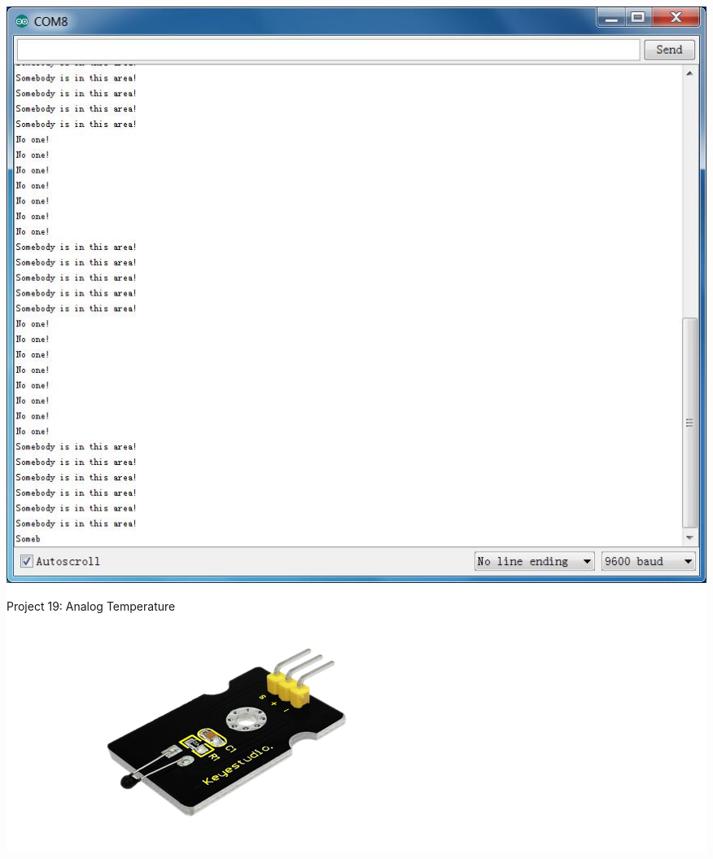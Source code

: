 ![](media/9b6209c8ce5b4be73f8378d21b639d28.jpeg)

Project 19: Analog Temperature

![](media/8269d6536e383bcc592da1ae98bc3661.png)
